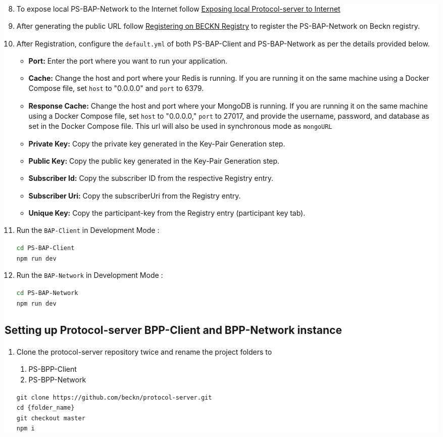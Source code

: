8. To expose local PS-BAP-Network to the Internet follow [Exposing local Protocol-server to Internet](https://github.com/beckn/protocol-server/blob/master/Local-Setup.md#exposing-local-protocol-server-to-internet)

9. After generating the public URL follow [Registering on BECKN Registry](https://github.com/beckn/protocol-server/blob/master/Local-Setup.md#registering-on-beckn-registry) to register the PS-BAP-Network on Beckn registry.

10. After Registration, configure the `default.yml` of both PS-BAP-Client and PS-BAP-Network as per the details provided below.


      - **Port:** Enter the port where you want to run your application.
      
      - **Cache:** Change the host and port where your Redis is running. If you are running it on the same machine using a Docker Compose file, set `host` to "0.0.0.0" and `port` to 6379.
      
      - **Response Cache:** Change the host and port where your MongoDB is running. If you are running it on the same machine using a Docker Compose file, set `host` to "0.0.0.0," `port` to 27017, and provide the username, password, and database as set in the Docker Compose file. This url will also be used in synchronous mode as `mongoURL`
      
      - **Private Key:** Copy the private key generated in the Key-Pair Generation step.
      
      - **Public Key:** Copy the public key generated in the Key-Pair Generation step.
      
      - **Subscriber Id:** Copy the subscriber ID from the respective Registry entry.
      
      - **Subscriber Uri:** Copy the subscriberUri from the Registry entry.
      
      - **Unique Key:** Copy the participant-key from the Registry entry (participant key tab).

     

11. Run the `BAP-Client` in Development Mode :

      ```bash
      cd PS-BAP-Client
      npm run dev
      ```
12. Run the `BAP-Network` in Development Mode :


      ```bash
      cd PS-BAP-Network
      npm run dev
      ```

## Setting up Protocol-server BPP-Client and BPP-Network instance



1. Clone the protocol-server repository twice and rename the project folders to
   1. PS-BPP-Client
   2. PS-BPP-Network

   ```
   git clone https://github.com/beckn/protocol-server.git
   cd {folder_name}
   git checkout master
   npm i
   ```
